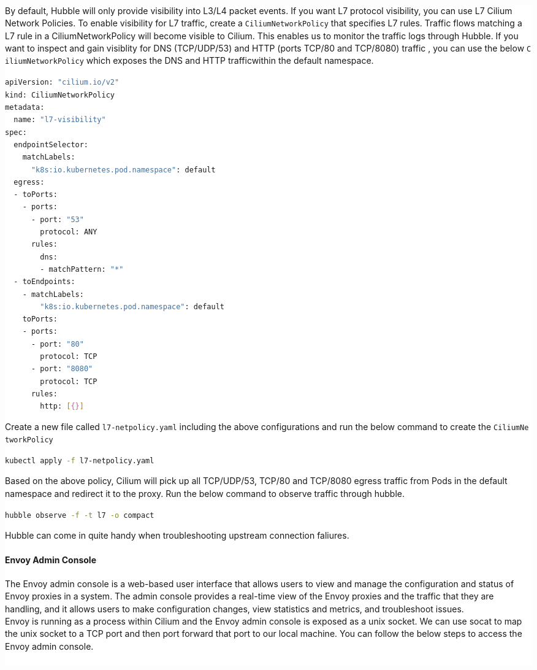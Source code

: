 By default, Hubble will only provide visibility into L3/L4 packet events. If you want L7 protocol visibility, you can use L7 Cilium Network Policies.
To enable visibility for L7 traffic, create a `CiliumNetworkPolicy` that specifies L7 rules. Traffic flows matching a L7 rule in a CiliumNetworkPolicy will become visible to Cilium. This enables us to monitor the traffic logs through Hubble.
If you want to inspect and gain visiblity for DNS (TCP/UDP/53) and HTTP (ports TCP/80 and TCP/8080) traffic , you can use the below `CiliumNetworkPolicy` which exposes the DNS and HTTP trafficwithin the default namespace.

```bash
apiVersion: "cilium.io/v2"
kind: CiliumNetworkPolicy
metadata:
  name: "l7-visibility"
spec:
  endpointSelector:
    matchLabels:
      "k8s:io.kubernetes.pod.namespace": default
  egress:
  - toPorts:
    - ports:
      - port: "53"
        protocol: ANY
      rules:
        dns:
        - matchPattern: "*"
  - toEndpoints:
    - matchLabels:
        "k8s:io.kubernetes.pod.namespace": default
    toPorts:
    - ports:
      - port: "80"
        protocol: TCP
      - port: "8080"
        protocol: TCP
      rules:
        http: [{}]
```
Create a new file called `l7-netpolicy.yaml` including the above configurations and run the below command to create the `CiliumNetworkPolicy`
```bash
kubectl apply -f l7-netpolicy.yaml
```
Based on the above policy, Cilium will pick up all TCP/UDP/53, TCP/80 and TCP/8080 egress traffic from Pods in the default namespace and redirect it to the proxy.
Run the below command to observe traffic through hubble.
```bash
hubble observe -f -t l7 -o compact
```
Hubble can come in quite handy when troubleshooting upstream connection faliures.
#### Envoy Admin Console
The Envoy admin console is a web-based user interface that allows users to view and manage the configuration and status of Envoy proxies in a system. The admin console provides a real-time view of the Envoy proxies and the traffic that they are handling, and it allows users to make configuration changes, view statistics and metrics, and troubleshoot issues.<br>
Envoy is running as a process within Cilium and the Envoy admin console is exposed as a unix socket. We can use socat to map the unix socket to a TCP port and then port forward that port to our local machine. You can follow the below steps to access the Envoy admin console.<br><br>
